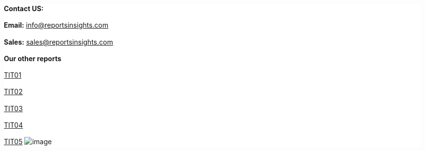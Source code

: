 <strong>Contact US:</strong>

<p class=""""><b>Email:</b> <a href=mailto:info@reportsinsights.com>info@reportsinsights.com</a></p>
<p class=""""><b>Sales:</b> <a href=mailto:sales@reportsinsights.com>sales@reportsinsights.com</a></p>

<strong>Our other reports</strong>

<a href=LIN01>TIT01</a>

<a href=LIN02>TIT02</a>

<a href=LIN03>TIT03</a>

<a href=LIN04>TIT04</a>

<a href=LIN05>TIT05</a>
![image](https://github.com/user-attachments/assets/86dc33e6-54b7-4ff8-a5b6-0205d4ffe7bf)
